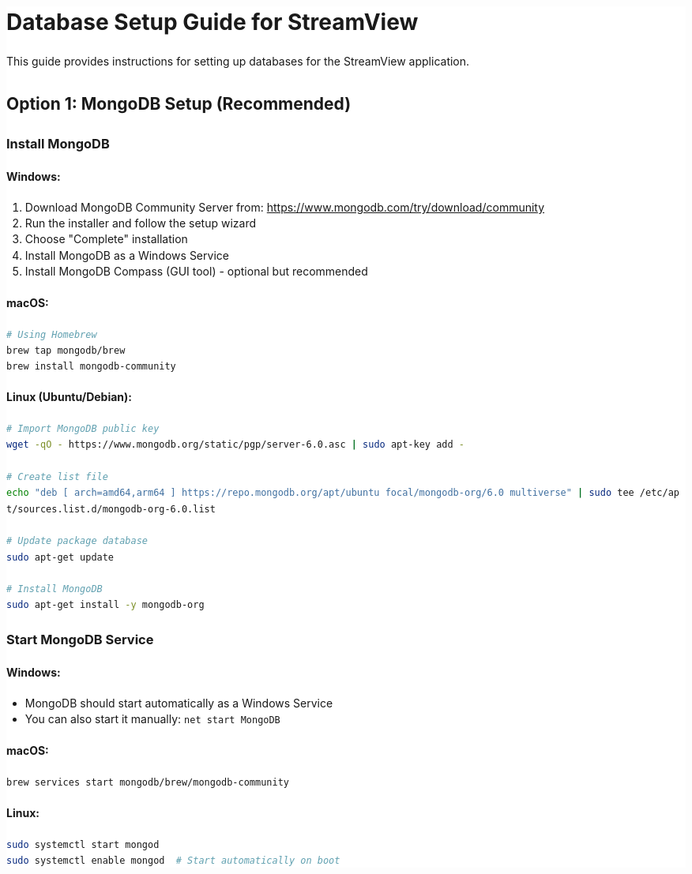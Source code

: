 # Database Setup Guide for StreamView

This guide provides instructions for setting up databases for the StreamView application.

## Option 1: MongoDB Setup (Recommended)

### Install MongoDB

#### Windows:
1. Download MongoDB Community Server from: https://www.mongodb.com/try/download/community
2. Run the installer and follow the setup wizard
3. Choose "Complete" installation
4. Install MongoDB as a Windows Service
5. Install MongoDB Compass (GUI tool) - optional but recommended

#### macOS:
```bash
# Using Homebrew
brew tap mongodb/brew
brew install mongodb-community
```

#### Linux (Ubuntu/Debian):
```bash
# Import MongoDB public key
wget -qO - https://www.mongodb.org/static/pgp/server-6.0.asc | sudo apt-key add -

# Create list file
echo "deb [ arch=amd64,arm64 ] https://repo.mongodb.org/apt/ubuntu focal/mongodb-org/6.0 multiverse" | sudo tee /etc/apt/sources.list.d/mongodb-org-6.0.list

# Update package database
sudo apt-get update

# Install MongoDB
sudo apt-get install -y mongodb-org
```

### Start MongoDB Service

#### Windows:
- MongoDB should start automatically as a Windows Service
- You can also start it manually: `net start MongoDB`

#### macOS:
```bash
brew services start mongodb/brew/mongodb-community
```

#### Linux:
```bash
sudo systemctl start mongod
sudo systemctl enable mongod  # Start automatically on boot
```
